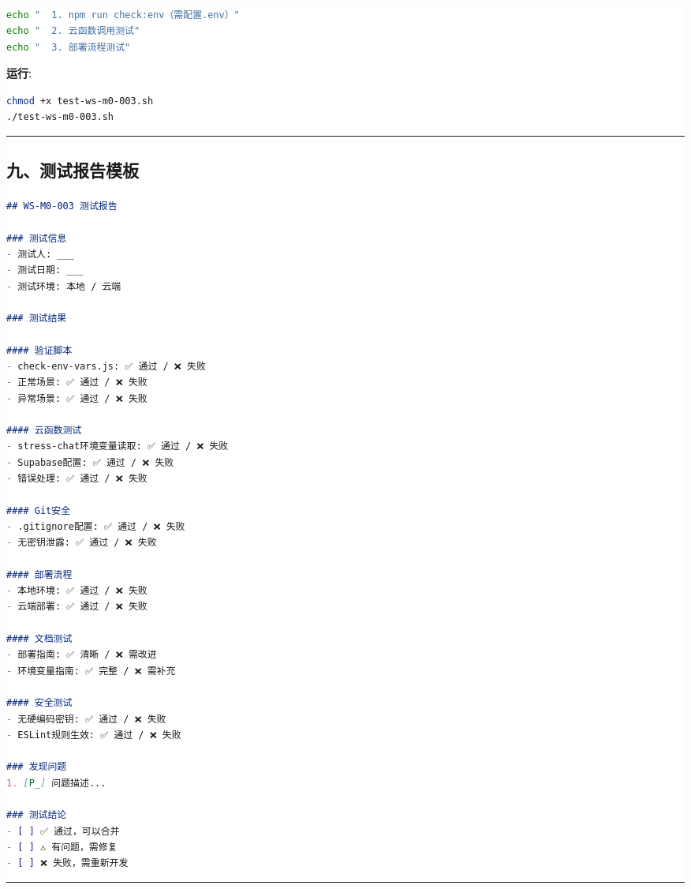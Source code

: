 ```bash
echo "  1. npm run check:env（需配置.env）"
echo "  2. 云函数调用测试"
echo "  3. 部署流程测试"
```

**运行**:
```bash
chmod +x test-ws-m0-003.sh
./test-ws-m0-003.sh
```

---

## 九、测试报告模板

```markdown
## WS-M0-003 测试报告

### 测试信息
- 测试人: ___
- 测试日期: ___
- 测试环境: 本地 / 云端

### 测试结果

#### 验证脚本
- check-env-vars.js: ✅ 通过 / ❌ 失败
- 正常场景: ✅ 通过 / ❌ 失败
- 异常场景: ✅ 通过 / ❌ 失败

#### 云函数测试
- stress-chat环境变量读取: ✅ 通过 / ❌ 失败
- Supabase配置: ✅ 通过 / ❌ 失败
- 错误处理: ✅ 通过 / ❌ 失败

#### Git安全
- .gitignore配置: ✅ 通过 / ❌ 失败
- 无密钥泄露: ✅ 通过 / ❌ 失败

#### 部署流程
- 本地环境: ✅ 通过 / ❌ 失败
- 云端部署: ✅ 通过 / ❌ 失败

#### 文档测试
- 部署指南: ✅ 清晰 / ❌ 需改进
- 环境变量指南: ✅ 完整 / ❌ 需补充

#### 安全测试
- 无硬编码密钥: ✅ 通过 / ❌ 失败
- ESLint规则生效: ✅ 通过 / ❌ 失败

### 发现问题
1. [P_] 问题描述...

### 测试结论
- [ ] ✅ 通过，可以合并
- [ ] ⚠️ 有问题，需修复
- [ ] ❌ 失败，需重新开发
```

---